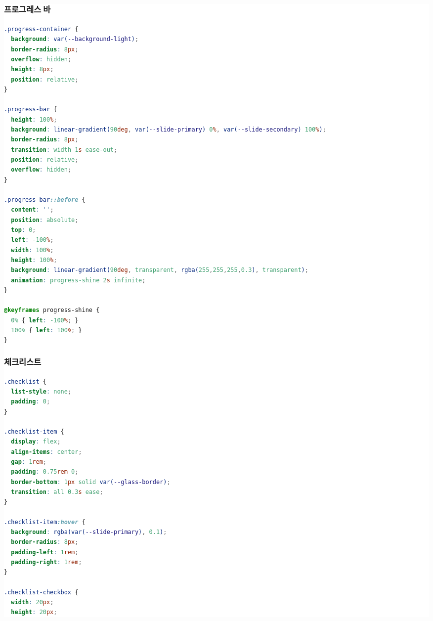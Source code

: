 ### 프로그레스 바

```css
.progress-container {
  background: var(--background-light);
  border-radius: 8px;
  overflow: hidden;
  height: 8px;
  position: relative;
}

.progress-bar {
  height: 100%;
  background: linear-gradient(90deg, var(--slide-primary) 0%, var(--slide-secondary) 100%);
  border-radius: 8px;
  transition: width 1s ease-out;
  position: relative;
  overflow: hidden;
}

.progress-bar::before {
  content: '';
  position: absolute;
  top: 0;
  left: -100%;
  width: 100%;
  height: 100%;
  background: linear-gradient(90deg, transparent, rgba(255,255,255,0.3), transparent);
  animation: progress-shine 2s infinite;
}

@keyframes progress-shine {
  0% { left: -100%; }
  100% { left: 100%; }
}
```

### 체크리스트

```css
.checklist {
  list-style: none;
  padding: 0;
}

.checklist-item {
  display: flex;
  align-items: center;
  gap: 1rem;
  padding: 0.75rem 0;
  border-bottom: 1px solid var(--glass-border);
  transition: all 0.3s ease;
}

.checklist-item:hover {
  background: rgba(var(--slide-primary), 0.1);
  border-radius: 8px;
  padding-left: 1rem;
  padding-right: 1rem;
}

.checklist-checkbox {
  width: 20px;
  height: 20px;
```